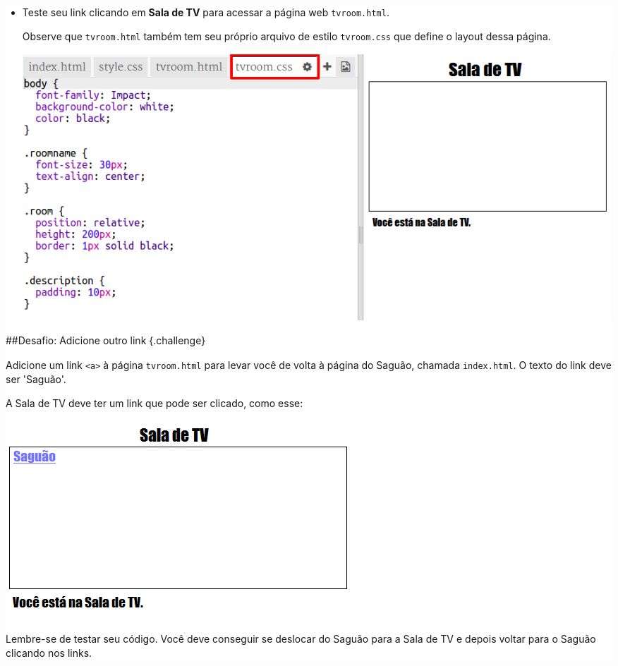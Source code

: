 + Teste seu link clicando em __Sala de TV__ para acessar a página web `tvroom.html`.

	Observe que `tvroom.html` também tem seu próprio arquivo de estilo `tvroom.css` que define o layout dessa página. 

	![screenshot](rooms-tvroom-unstyled.png)

	
##Desafio: Adicione outro link {.challenge}

Adicione um link `<a>` à página `tvroom.html` para levar você de volta à página do Saguão, chamada `index.html`. O texto do link deve ser 'Saguão'.

A Sala de TV deve ter um link que pode ser clicado, como esse:

![screenshot](rooms-hall-link.png)

Lembre-se de testar seu código. Você deve conseguir se deslocar do Saguão para a Sala de TV e depois voltar para o Saguão clicando nos links.  

